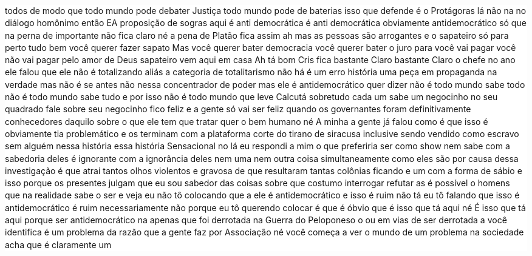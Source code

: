 todos de modo que todo mundo pode
debater Justiça todo mundo pode de
baterias isso que defende é o Protágoras
lá não na no diálogo homônimo então EA
proposição de sogras aqui é anti
democrática é anti democrática
obviamente antidemocrático só que na
perna de importante não fica claro né a
pena de Platão fica assim ah mas as
pessoas são arrogantes e o sapateiro só
para perto tudo bem você querer fazer
sapato Mas você querer bater democracia
você querer bater o juro para você vai
pagar você não vai pagar pelo amor de
Deus sapateiro vem aqui em casa
Ah tá bom Cris fica bastante Claro
bastante Claro o chefe no ano ele falou
que ele não é totalizando aliás a
categoria de totalitarismo não há é um
erro história uma peça em propaganda na
verdade mas não é se antes não nessa
concentrador de poder mas ele é
antidemocrático quer dizer não é todo
mundo sabe todo não é todo mundo sabe
tudo e por isso não é todo mundo que
leve Calcutá sobretudo cada um sabe um
negocinho no seu quadrado fale sobre seu
negocinho fico feliz e a gente só vai
ser feliz quando os governantes foram
definitivamente conhecedores daquilo
sobre o que ele tem que tratar quer o
bem humano né A minha a gente já falou
como é que isso é obviamente tia
problemático e os terminam com a
plataforma corte do tirano de siracusa
inclusive sendo vendido como escravo sem
alguém nessa história essa história
Sensacional
no lá eu respondi a mim o que preferiria
ser como show nem sabe com a sabedoria
deles é ignorante com a ignorância deles
nem uma nem outra coisa simultaneamente
como eles são por causa dessa
investigação é que atrai tantos olhos
violentos e gravosa de que resultaram
tantas colônias ficando e um com a forma
de sábio e isso porque os presentes
julgam que eu sou sabedor das coisas
sobre que costumo interrogar refutar as
é possível o homens que na realidade
sabe o ser e veja eu não tô colocando
que a ele é
antidemocrático e isso é ruim não tá eu
tô falando que isso é antidemocrático é
ruim necessariamente não porque eu tô
querendo colocar é que é óbvio que é
isso que tá aqui né É isso que tá aqui
porque ser antidemocrático na apenas que
foi derrotada na Guerra do Peloponeso
o ou em vias de ser derrotada a você
identifica é um problema da razão que a
gente faz por Associação né você começa
a ver o mundo de um problema na
sociedade acha que é claramente um